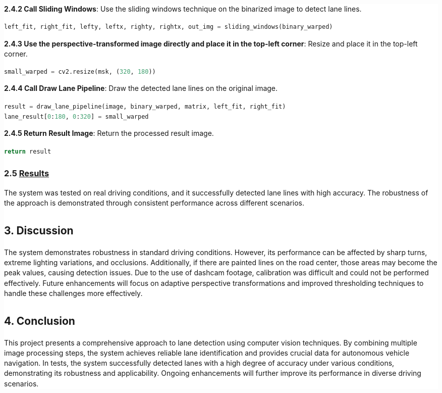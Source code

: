 **2.4.2 Call Sliding Windows**: Use the sliding windows technique on the binarized image to detect lane lines.

```python
left_fit, right_fit, lefty, leftx, righty, rightx, out_img = sliding_windows(binary_warped)
```

**2.4.3 Use the perspective-transformed image directly and place it in the top-left corner**: Resize and place it in the top-left corner.

```python
small_warped = cv2.resize(msk, (320, 180))
```

**2.4.4 Call Draw Lane Pipeline**: Draw the detected lane lines on the original image.

```python
result = draw_lane_pipeline(image, binary_warped, matrix, left_fit, right_fit)
lane_result[0:180, 0:320] = small_warped
```

**2.4.5 Return Result Image**: Return the processed result image.

```python
return result
```

### **2.5 [Results](https://github.com/ChoiDoYeun/lane_detection_using_opencv/blob/main/notebook/2.4_main_pipeline.ipynb)**

The system was tested on real driving conditions, and it successfully detected lane lines with high accuracy. The robustness of the approach is demonstrated through consistent performance across different scenarios.

![result](https://github.com/ChoiDoYeun/lane_detection_using_opencv/blob/main/output.mp4)

## **3. Discussion**

The system demonstrates robustness in standard driving conditions. However, its performance can be affected by sharp turns, extreme lighting variations, and occlusions. Additionally, if there are painted lines on the road center, those areas may become the peak values, causing detection issues. Due to the use of dashcam footage, calibration was difficult and could not be performed effectively. Future enhancements will focus on adaptive perspective transformations and improved thresholding techniques to handle these challenges more effectively.

## **4. Conclusion**

This project presents a comprehensive approach to lane detection using computer vision techniques. By combining multiple image processing steps, the system achieves reliable lane identification and provides crucial data for autonomous vehicle navigation. In tests, the system successfully detected lanes with a high degree of accuracy under various conditions, demonstrating its robustness and applicability. Ongoing enhancements will further improve its performance in diverse driving scenarios.
